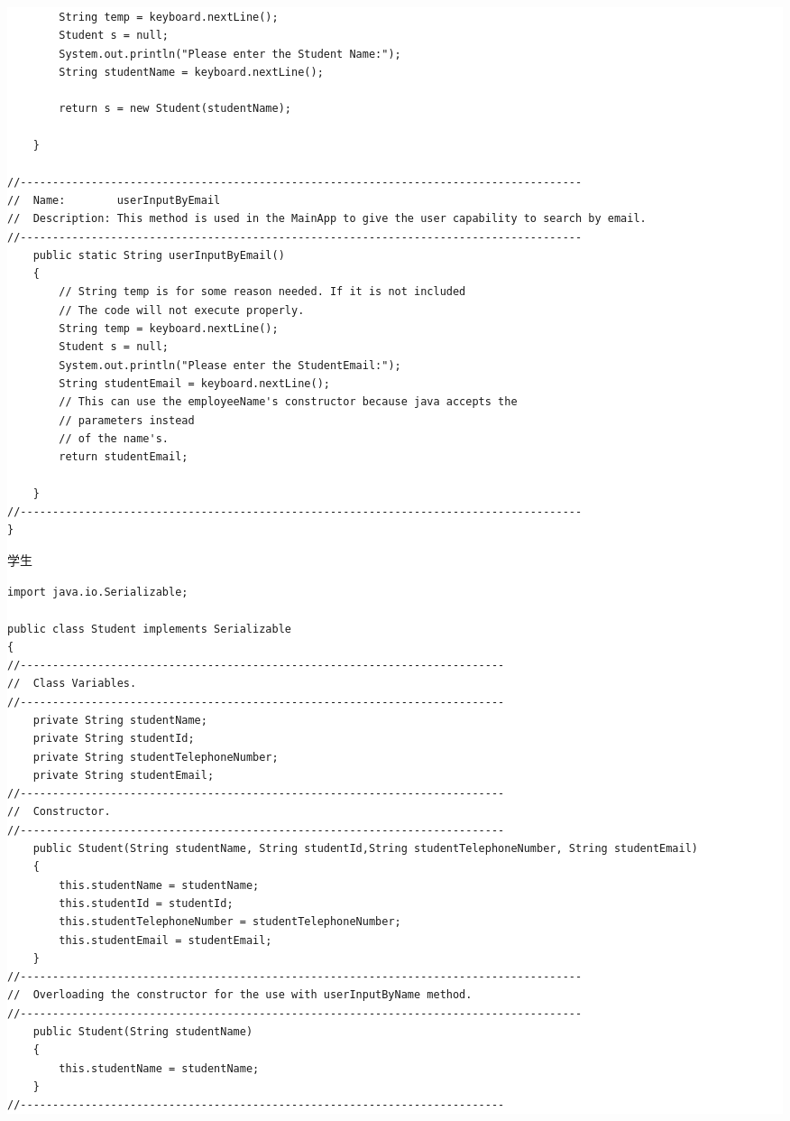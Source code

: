 ```
        String temp = keyboard.nextLine();
        Student s = null;
        System.out.println("Please enter the Student Name:");
        String studentName = keyboard.nextLine();

        return s = new Student(studentName);

    }

//---------------------------------------------------------------------------------------
//  Name:        userInputByEmail
//  Description: This method is used in the MainApp to give the user capability to search by email.
//---------------------------------------------------------------------------------------
    public static String userInputByEmail() 
    {
        // String temp is for some reason needed. If it is not included
        // The code will not execute properly.
        String temp = keyboard.nextLine();
        Student s = null;
        System.out.println("Please enter the StudentEmail:");
        String studentEmail = keyboard.nextLine();
        // This can use the employeeName's constructor because java accepts the
        // parameters instead
        // of the name's.
        return studentEmail;

    }
//---------------------------------------------------------------------------------------
} 
```

学生

```
import java.io.Serializable;

public class Student implements Serializable
{
//---------------------------------------------------------------------------
//  Class Variables.
//---------------------------------------------------------------------------   
    private String studentName;
    private String studentId;
    private String studentTelephoneNumber;
    private String studentEmail;
//---------------------------------------------------------------------------
//  Constructor.
//---------------------------------------------------------------------------   
    public Student(String studentName, String studentId,String studentTelephoneNumber, String studentEmail) 
    {
        this.studentName = studentName;
        this.studentId = studentId;
        this.studentTelephoneNumber = studentTelephoneNumber;
        this.studentEmail = studentEmail;
    }
//---------------------------------------------------------------------------------------
//  Overloading the constructor for the use with userInputByName method.
//---------------------------------------------------------------------------------------
    public Student(String studentName) 
    {
        this.studentName = studentName;
    }
//---------------------------------------------------------------------------
```